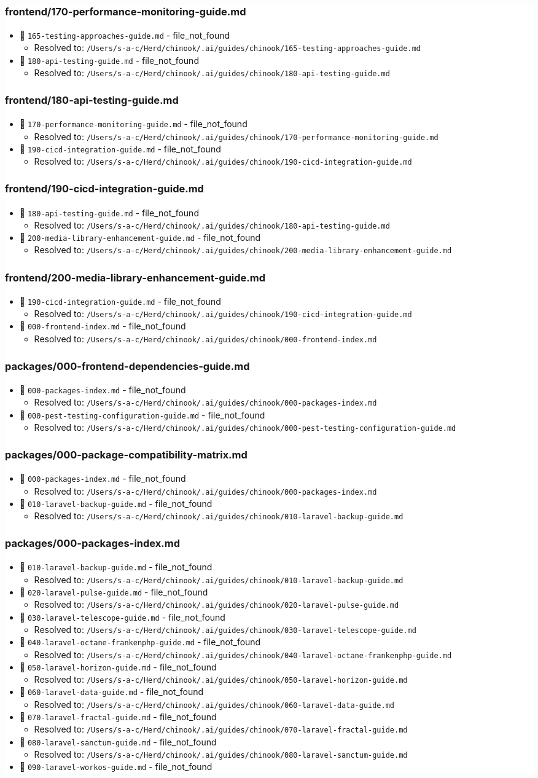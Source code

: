 ### frontend/170-performance-monitoring-guide.md

- 📄 `165-testing-approaches-guide.md` - file_not_found
  - Resolved to: `/Users/s-a-c/Herd/chinook/.ai/guides/chinook/165-testing-approaches-guide.md`
- 📄 `180-api-testing-guide.md` - file_not_found
  - Resolved to: `/Users/s-a-c/Herd/chinook/.ai/guides/chinook/180-api-testing-guide.md`

### frontend/180-api-testing-guide.md

- 📄 `170-performance-monitoring-guide.md` - file_not_found
  - Resolved to: `/Users/s-a-c/Herd/chinook/.ai/guides/chinook/170-performance-monitoring-guide.md`
- 📄 `190-cicd-integration-guide.md` - file_not_found
  - Resolved to: `/Users/s-a-c/Herd/chinook/.ai/guides/chinook/190-cicd-integration-guide.md`

### frontend/190-cicd-integration-guide.md

- 📄 `180-api-testing-guide.md` - file_not_found
  - Resolved to: `/Users/s-a-c/Herd/chinook/.ai/guides/chinook/180-api-testing-guide.md`
- 📄 `200-media-library-enhancement-guide.md` - file_not_found
  - Resolved to: `/Users/s-a-c/Herd/chinook/.ai/guides/chinook/200-media-library-enhancement-guide.md`

### frontend/200-media-library-enhancement-guide.md

- 📄 `190-cicd-integration-guide.md` - file_not_found
  - Resolved to: `/Users/s-a-c/Herd/chinook/.ai/guides/chinook/190-cicd-integration-guide.md`
- 📄 `000-frontend-index.md` - file_not_found
  - Resolved to: `/Users/s-a-c/Herd/chinook/.ai/guides/chinook/000-frontend-index.md`

### packages/000-frontend-dependencies-guide.md

- 📄 `000-packages-index.md` - file_not_found
  - Resolved to: `/Users/s-a-c/Herd/chinook/.ai/guides/chinook/000-packages-index.md`
- 📄 `000-pest-testing-configuration-guide.md` - file_not_found
  - Resolved to: `/Users/s-a-c/Herd/chinook/.ai/guides/chinook/000-pest-testing-configuration-guide.md`

### packages/000-package-compatibility-matrix.md

- 📄 `000-packages-index.md` - file_not_found
  - Resolved to: `/Users/s-a-c/Herd/chinook/.ai/guides/chinook/000-packages-index.md`
- 📄 `010-laravel-backup-guide.md` - file_not_found
  - Resolved to: `/Users/s-a-c/Herd/chinook/.ai/guides/chinook/010-laravel-backup-guide.md`

### packages/000-packages-index.md

- 📄 `010-laravel-backup-guide.md` - file_not_found
  - Resolved to: `/Users/s-a-c/Herd/chinook/.ai/guides/chinook/010-laravel-backup-guide.md`
- 📄 `020-laravel-pulse-guide.md` - file_not_found
  - Resolved to: `/Users/s-a-c/Herd/chinook/.ai/guides/chinook/020-laravel-pulse-guide.md`
- 📄 `030-laravel-telescope-guide.md` - file_not_found
  - Resolved to: `/Users/s-a-c/Herd/chinook/.ai/guides/chinook/030-laravel-telescope-guide.md`
- 📄 `040-laravel-octane-frankenphp-guide.md` - file_not_found
  - Resolved to: `/Users/s-a-c/Herd/chinook/.ai/guides/chinook/040-laravel-octane-frankenphp-guide.md`
- 📄 `050-laravel-horizon-guide.md` - file_not_found
  - Resolved to: `/Users/s-a-c/Herd/chinook/.ai/guides/chinook/050-laravel-horizon-guide.md`
- 📄 `060-laravel-data-guide.md` - file_not_found
  - Resolved to: `/Users/s-a-c/Herd/chinook/.ai/guides/chinook/060-laravel-data-guide.md`
- 📄 `070-laravel-fractal-guide.md` - file_not_found
  - Resolved to: `/Users/s-a-c/Herd/chinook/.ai/guides/chinook/070-laravel-fractal-guide.md`
- 📄 `080-laravel-sanctum-guide.md` - file_not_found
  - Resolved to: `/Users/s-a-c/Herd/chinook/.ai/guides/chinook/080-laravel-sanctum-guide.md`
- 📄 `090-laravel-workos-guide.md` - file_not_found